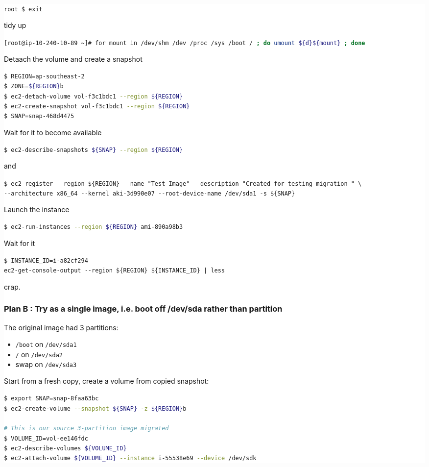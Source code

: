 ```bash
root $ exit
```

tidy up

```bash
[root@ip-10-240-10-89 ~]# for mount in /dev/shm /dev /proc /sys /boot / ; do umount ${d}${mount} ; done
```

Detaach the volume and create a snapshot

```bash
$ REGION=ap-southeast-2
$ ZONE=${REGION}b
$ ec2-detach-volume vol-f3c1bdc1 --region ${REGION}
$ ec2-create-snapshot vol-f3c1bdc1 --region ${REGION}
$ SNAP=snap-468d4475
```

Wait for it to become available

```bash
$ ec2-describe-snapshots ${SNAP} --region ${REGION}
```

and 
```
$ ec2-register --region ${REGION} --name "Test Image" --description "Created for testing migration " \
--architecture x86_64 --kernel aki-3d990e07 --root-device-name /dev/sda1 -s ${SNAP}
```

Launch the instance
```bash
$ ec2-run-instances --region ${REGION} ami-890a98b3
```

Wait for it 
```
$ INSTANCE_ID=i-a82cf294
ec2-get-console-output --region ${REGION} ${INSTANCE_ID} | less
```

crap.

### Plan B : Try as a single image, i.e. boot off /dev/sda rather than partition

The original image had 3 partitions:

* `/boot` on `/dev/sda1`
* `/` on `/dev/sda2`
* swap on `/dev/sda3`

Start from a fresh copy, create a volume from copied snapshot:

```bash
$ export SNAP=snap-8faa63bc
$ ec2-create-volume --snapshot ${SNAP} -z ${REGION}b

# This is our source 3-partition image migrated
$ VOLUME_ID=vol-ee146fdc
$ ec2-describe-volumes ${VOLUME_ID}
$ ec2-attach-volume ${VOLUME_ID} --instance i-55538e69 --device /dev/sdk
```


[AWS Documentation]: http://docs.aws.amazon.com/AWSEC2/latest/CommandLineReference/Welcome.html
[pv-grub-akis]: /downloads/documents/convert-to-pv-grub.docx
[1]: http://docs.aws.amazon.com/AWSEC2/latest/UserGuide/CopyingAMIs.html